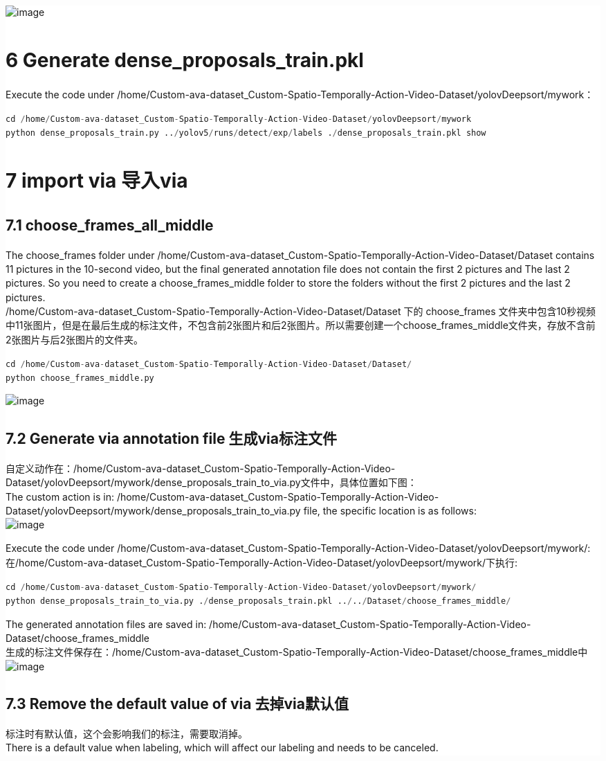 ![image](https://img-blog.csdnimg.cn/f92b6d91cfb94eb0866ac37704f3d888.png?x-oss-process=image/watermark,type_d3F5LXplbmhlaQ,shadow_50,text_Q1NETiBAQ1Yt5p2o5biG,size_20,color_FFFFFF,t_70,g_se,x_16)

# 6 Generate dense_proposals_train.pkl

Execute the code under /home/Custom-ava-dataset_Custom-Spatio-Temporally-Action-Video-Dataset/yolovDeepsort/mywork：

```python
cd /home/Custom-ava-dataset_Custom-Spatio-Temporally-Action-Video-Dataset/yolovDeepsort/mywork
python dense_proposals_train.py ../yolov5/runs/detect/exp/labels ./dense_proposals_train.pkl show
```

# 7 import via 导入via

## 7.1 choose_frames_all_middle
The choose_frames folder under /home/Custom-ava-dataset_Custom-Spatio-Temporally-Action-Video-Dataset/Dataset contains 11 pictures in the 10-second video, but the final generated annotation file does not contain the first 2 pictures and The last 2 pictures. So you need to create a choose_frames_middle folder to store the folders without the first 2 pictures and the last 2 pictures.<br>
/home/Custom-ava-dataset_Custom-Spatio-Temporally-Action-Video-Dataset/Dataset 下的 choose_frames 文件夹中包含10秒视频中11张图片，但是在最后生成的标注文件，不包含前2张图片和后2张图片。所以需要创建一个choose_frames_middle文件夹，存放不含前2张图片与后2张图片的文件夹。<br>

```python
cd /home/Custom-ava-dataset_Custom-Spatio-Temporally-Action-Video-Dataset/Dataset/
python choose_frames_middle.py
```
![image](https://img-blog.csdnimg.cn/db8205ef31f0417194a3f40d9bd8caf2.png)

## 7.2 Generate via annotation file 生成via标注文件
自定义动作在：/home/Custom-ava-dataset_Custom-Spatio-Temporally-Action-Video-Dataset/yolovDeepsort/mywork/dense_proposals_train_to_via.py文件中，具体位置如下图：<br>
The custom action is in: /home/Custom-ava-dataset_Custom-Spatio-Temporally-Action-Video-Dataset/yolovDeepsort/mywork/dense_proposals_train_to_via.py file, the specific location is as follows:<br>
![image](https://img-blog.csdnimg.cn/dc0220d520414c7e82d9fe66eb949e6c.png)

Execute the code under /home/Custom-ava-dataset_Custom-Spatio-Temporally-Action-Video-Dataset/yolovDeepsort/mywork/:<br>
在/home/Custom-ava-dataset_Custom-Spatio-Temporally-Action-Video-Dataset/yolovDeepsort/mywork/下执行:<br>
```python
cd /home/Custom-ava-dataset_Custom-Spatio-Temporally-Action-Video-Dataset/yolovDeepsort/mywork/
python dense_proposals_train_to_via.py ./dense_proposals_train.pkl ../../Dataset/choose_frames_middle/
```
The generated annotation files are saved in: /home/Custom-ava-dataset_Custom-Spatio-Temporally-Action-Video-Dataset/choose_frames_middle<br>
生成的标注文件保存在：/home/Custom-ava-dataset_Custom-Spatio-Temporally-Action-Video-Dataset/choose_frames_middle中<br>
![image](https://img-blog.csdnimg.cn/0ad5591962b64fceb90f2a26a7fa98f1.png?x-oss-process=image/watermark,type_d3F5LXplbmhlaQ,shadow_50,text_Q1NETiBAQ1Yt5p2o5biG,size_15,color_FFFFFF,t_70,g_se,x_16)
## 7.3 Remove the default value of via 去掉via默认值
标注时有默认值，这个会影响我们的标注，需要取消掉。<br>
There is a default value when labeling, which will affect our labeling and needs to be canceled.<br>
